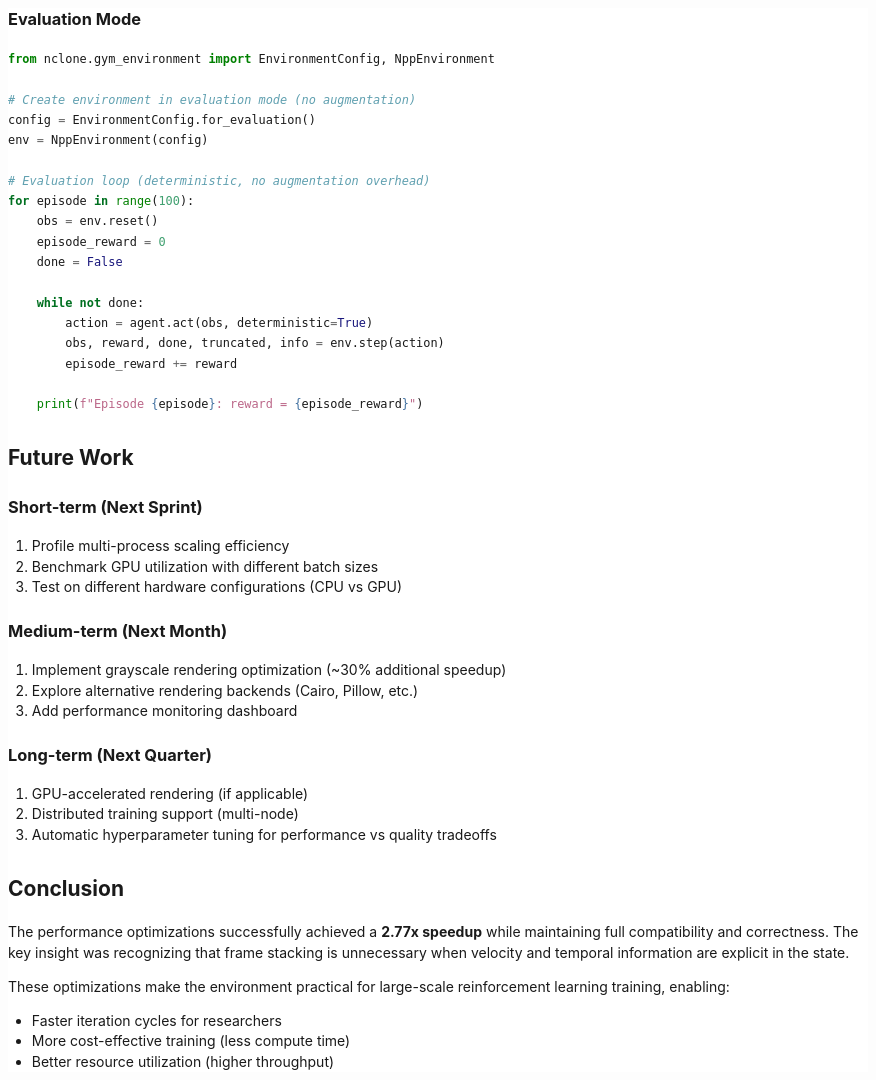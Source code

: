 ### Evaluation Mode

```python
from nclone.gym_environment import EnvironmentConfig, NppEnvironment

# Create environment in evaluation mode (no augmentation)
config = EnvironmentConfig.for_evaluation()
env = NppEnvironment(config)

# Evaluation loop (deterministic, no augmentation overhead)
for episode in range(100):
    obs = env.reset()
    episode_reward = 0
    done = False
    
    while not done:
        action = agent.act(obs, deterministic=True)
        obs, reward, done, truncated, info = env.step(action)
        episode_reward += reward
    
    print(f"Episode {episode}: reward = {episode_reward}")
```

## Future Work

### Short-term (Next Sprint)
1. Profile multi-process scaling efficiency
2. Benchmark GPU utilization with different batch sizes
3. Test on different hardware configurations (CPU vs GPU)

### Medium-term (Next Month)
1. Implement grayscale rendering optimization (~30% additional speedup)
2. Explore alternative rendering backends (Cairo, Pillow, etc.)
3. Add performance monitoring dashboard

### Long-term (Next Quarter)
1. GPU-accelerated rendering (if applicable)
2. Distributed training support (multi-node)
3. Automatic hyperparameter tuning for performance vs quality tradeoffs

## Conclusion

The performance optimizations successfully achieved a **2.77x speedup** while maintaining full compatibility and correctness. The key insight was recognizing that frame stacking is unnecessary when velocity and temporal information are explicit in the state.

These optimizations make the environment practical for large-scale reinforcement learning training, enabling:
- Faster iteration cycles for researchers
- More cost-effective training (less compute time)
- Better resource utilization (higher throughput)
